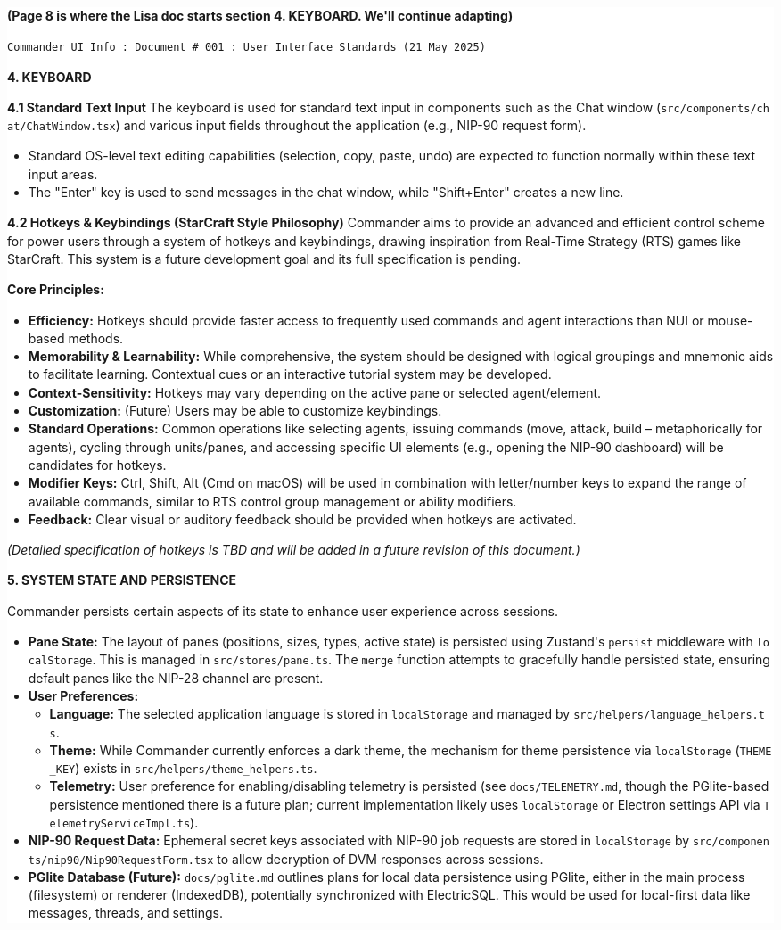 **(Page 8 is where the Lisa doc starts section 4. KEYBOARD. We'll continue adapting)**

`Commander UI Info : Document # 001 : User Interface Standards (21 May 2025)`

**4. KEYBOARD**

**4.1 Standard Text Input**
The keyboard is used for standard text input in components such as the Chat window (`src/components/chat/ChatWindow.tsx`) and various input fields throughout the application (e.g., NIP-90 request form).
*   Standard OS-level text editing capabilities (selection, copy, paste, undo) are expected to function normally within these text input areas.
*   The "Enter" key is used to send messages in the chat window, while "Shift+Enter" creates a new line.

**4.2 Hotkeys & Keybindings (StarCraft Style Philosophy)**
Commander aims to provide an advanced and efficient control scheme for power users through a system of hotkeys and keybindings, drawing inspiration from Real-Time Strategy (RTS) games like StarCraft. This system is a future development goal and its full specification is pending.

**Core Principles:**
*   **Efficiency:** Hotkeys should provide faster access to frequently used commands and agent interactions than NUI or mouse-based methods.
*   **Memorability & Learnability:** While comprehensive, the system should be designed with logical groupings and mnemonic aids to facilitate learning. Contextual cues or an interactive tutorial system may be developed.
*   **Context-Sensitivity:** Hotkeys may vary depending on the active pane or selected agent/element.
*   **Customization:** (Future) Users may be able to customize keybindings.
*   **Standard Operations:** Common operations like selecting agents, issuing commands (move, attack, build – metaphorically for agents), cycling through units/panes, and accessing specific UI elements (e.g., opening the NIP-90 dashboard) will be candidates for hotkeys.
*   **Modifier Keys:** Ctrl, Shift, Alt (Cmd on macOS) will be used in combination with letter/number keys to expand the range of available commands, similar to RTS control group management or ability modifiers.
*   **Feedback:** Clear visual or auditory feedback should be provided when hotkeys are activated.

*(Detailed specification of hotkeys is TBD and will be added in a future revision of this document.)*

**5. SYSTEM STATE AND PERSISTENCE**

Commander persists certain aspects of its state to enhance user experience across sessions.
*   **Pane State:** The layout of panes (positions, sizes, types, active state) is persisted using Zustand's `persist` middleware with `localStorage`. This is managed in `src/stores/pane.ts`. The `merge` function attempts to gracefully handle persisted state, ensuring default panes like the NIP-28 channel are present.
*   **User Preferences:**
    *   **Language:** The selected application language is stored in `localStorage` and managed by `src/helpers/language_helpers.ts`.
    *   **Theme:** While Commander currently enforces a dark theme, the mechanism for theme persistence via `localStorage` (`THEME_KEY`) exists in `src/helpers/theme_helpers.ts`.
    *   **Telemetry:** User preference for enabling/disabling telemetry is persisted (see `docs/TELEMETRY.md`, though the PGlite-based persistence mentioned there is a future plan; current implementation likely uses `localStorage` or Electron settings API via `TelemetryServiceImpl.ts`).
*   **NIP-90 Request Data:** Ephemeral secret keys associated with NIP-90 job requests are stored in `localStorage` by `src/components/nip90/Nip90RequestForm.tsx` to allow decryption of DVM responses across sessions.
*   **PGlite Database (Future):** `docs/pglite.md` outlines plans for local data persistence using PGlite, either in the main process (filesystem) or renderer (IndexedDB), potentially synchronized with ElectricSQL. This would be used for local-first data like messages, threads, and settings.
